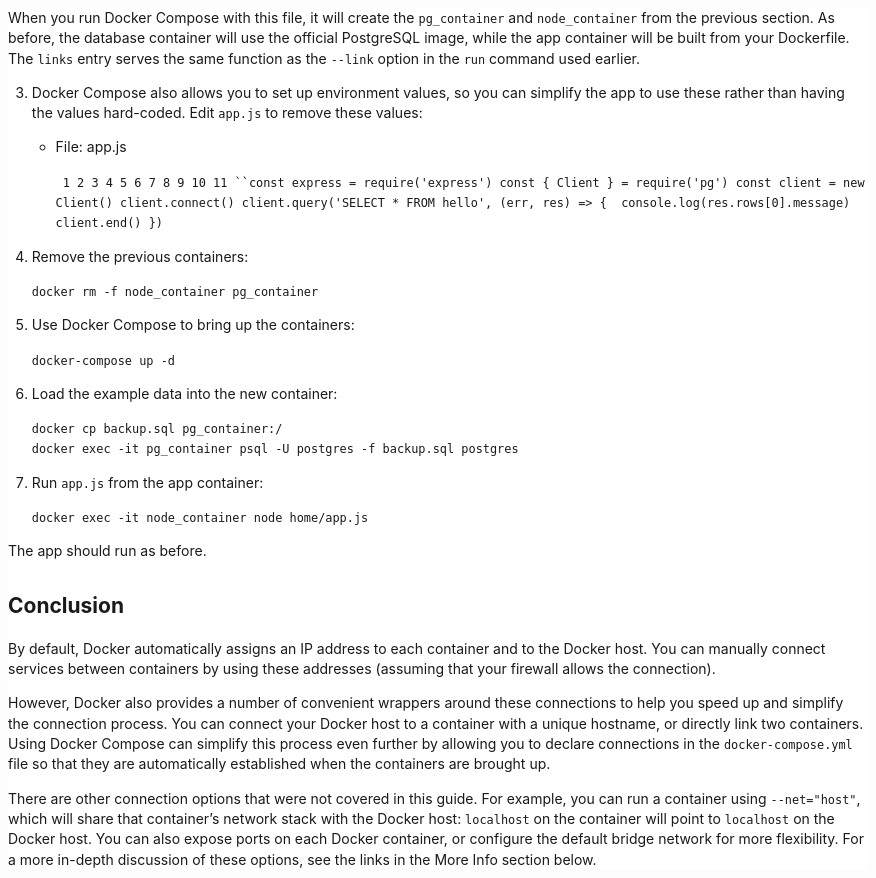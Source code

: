    ```ini
   ```

   

   When you run Docker Compose with this file, it will create the `pg_container` and `node_container` from the previous section. As before, the database container will use the official PostgreSQL image, while the app container will be built from your Dockerfile. The `links` entry serves the same function as the `--link` option in the `run` command used earlier.

3. Docker Compose also allows you to set up environment values, so you can simplify the app to use these rather than having the values hard-coded. Edit `app.js` to remove these values:

   - File: app.js

     ` 1 2 3 4 5 6 7 8 9 10 11 ``const express = require('express') const { Client } = require('pg') const client = new Client() client.connect() client.query('SELECT * FROM hello', (err, res) => {  console.log(res.rows[0].message)  client.end() })`

4. Remove the previous containers:

   ```
   docker rm -f node_container pg_container
   ```

5. Use Docker Compose to bring up the containers:

   ```
   docker-compose up -d
   ```

6. Load the example data into the new container:

   ```
   docker cp backup.sql pg_container:/
   docker exec -it pg_container psql -U postgres -f backup.sql postgres
   ```

7. Run `app.js` from the app container:

   ```
   docker exec -it node_container node home/app.js
   ```

The app should run as before.

## Conclusion

By default, Docker automatically assigns an IP address to each container and to the Docker host. You can manually connect services between containers by using these addresses (assuming that your firewall allows the connection).

However, Docker also provides a number of convenient wrappers around these connections to help you speed up and simplify the connection process. You can connect your Docker host to a container with a unique hostname, or directly link two containers. Using Docker Compose can simplify this process even further by allowing you to declare connections in the `docker-compose.yml` file so that they are automatically established when the containers are brought up.

There are other connection options that were not covered in this guide. For example, you can run a container using `--net="host"`, which will share that container’s network stack with the Docker host: `localhost` on the container will point to `localhost` on the Docker host. You can also expose ports on each Docker container, or configure the default bridge network for more flexibility. For a more in-depth discussion of these options, see the links in the More Info section below.